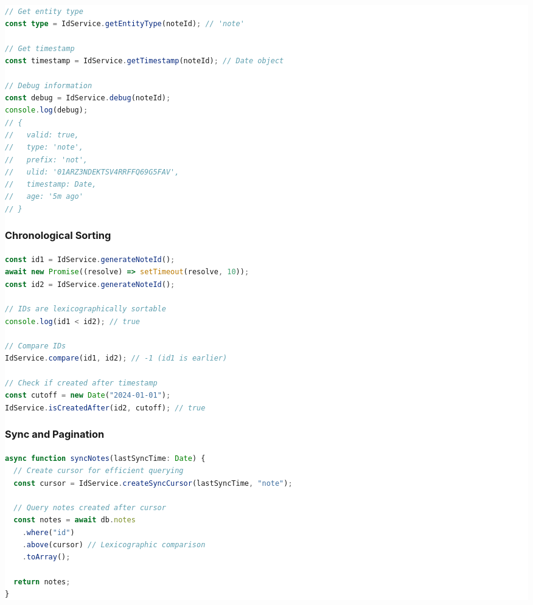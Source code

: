 ```typescript
// Get entity type
const type = IdService.getEntityType(noteId); // 'note'

// Get timestamp
const timestamp = IdService.getTimestamp(noteId); // Date object

// Debug information
const debug = IdService.debug(noteId);
console.log(debug);
// {
//   valid: true,
//   type: 'note',
//   prefix: 'not',
//   ulid: '01ARZ3NDEKTSV4RRFFQ69G5FAV',
//   timestamp: Date,
//   age: '5m ago'
// }
```

### Chronological Sorting

```typescript
const id1 = IdService.generateNoteId();
await new Promise((resolve) => setTimeout(resolve, 10));
const id2 = IdService.generateNoteId();

// IDs are lexicographically sortable
console.log(id1 < id2); // true

// Compare IDs
IdService.compare(id1, id2); // -1 (id1 is earlier)

// Check if created after timestamp
const cutoff = new Date("2024-01-01");
IdService.isCreatedAfter(id2, cutoff); // true
```

### Sync and Pagination

```typescript
async function syncNotes(lastSyncTime: Date) {
  // Create cursor for efficient querying
  const cursor = IdService.createSyncCursor(lastSyncTime, "note");

  // Query notes created after cursor
  const notes = await db.notes
    .where("id")
    .above(cursor) // Lexicographic comparison
    .toArray();

  return notes;
}
```
